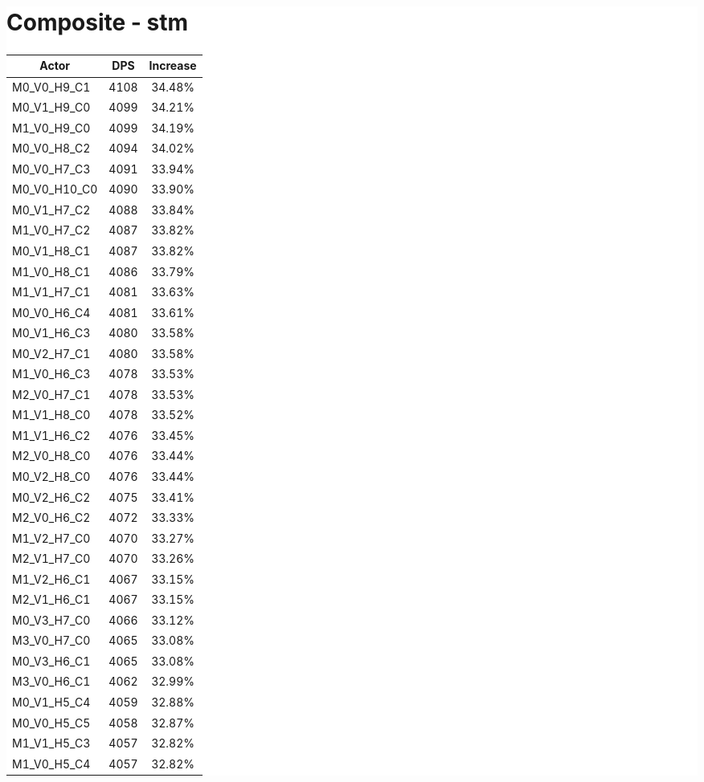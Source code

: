 # Composite - stm
| Actor | DPS | Increase |
|---|:---:|:---:|
|M0_V0_H9_C1|4108|34.48%|
|M0_V1_H9_C0|4099|34.21%|
|M1_V0_H9_C0|4099|34.19%|
|M0_V0_H8_C2|4094|34.02%|
|M0_V0_H7_C3|4091|33.94%|
|M0_V0_H10_C0|4090|33.90%|
|M0_V1_H7_C2|4088|33.84%|
|M1_V0_H7_C2|4087|33.82%|
|M0_V1_H8_C1|4087|33.82%|
|M1_V0_H8_C1|4086|33.79%|
|M1_V1_H7_C1|4081|33.63%|
|M0_V0_H6_C4|4081|33.61%|
|M0_V1_H6_C3|4080|33.58%|
|M0_V2_H7_C1|4080|33.58%|
|M1_V0_H6_C3|4078|33.53%|
|M2_V0_H7_C1|4078|33.53%|
|M1_V1_H8_C0|4078|33.52%|
|M1_V1_H6_C2|4076|33.45%|
|M2_V0_H8_C0|4076|33.44%|
|M0_V2_H8_C0|4076|33.44%|
|M0_V2_H6_C2|4075|33.41%|
|M2_V0_H6_C2|4072|33.33%|
|M1_V2_H7_C0|4070|33.27%|
|M2_V1_H7_C0|4070|33.26%|
|M1_V2_H6_C1|4067|33.15%|
|M2_V1_H6_C1|4067|33.15%|
|M0_V3_H7_C0|4066|33.12%|
|M3_V0_H7_C0|4065|33.08%|
|M0_V3_H6_C1|4065|33.08%|
|M3_V0_H6_C1|4062|32.99%|
|M0_V1_H5_C4|4059|32.88%|
|M0_V0_H5_C5|4058|32.87%|
|M1_V1_H5_C3|4057|32.82%|
|M1_V0_H5_C4|4057|32.82%|